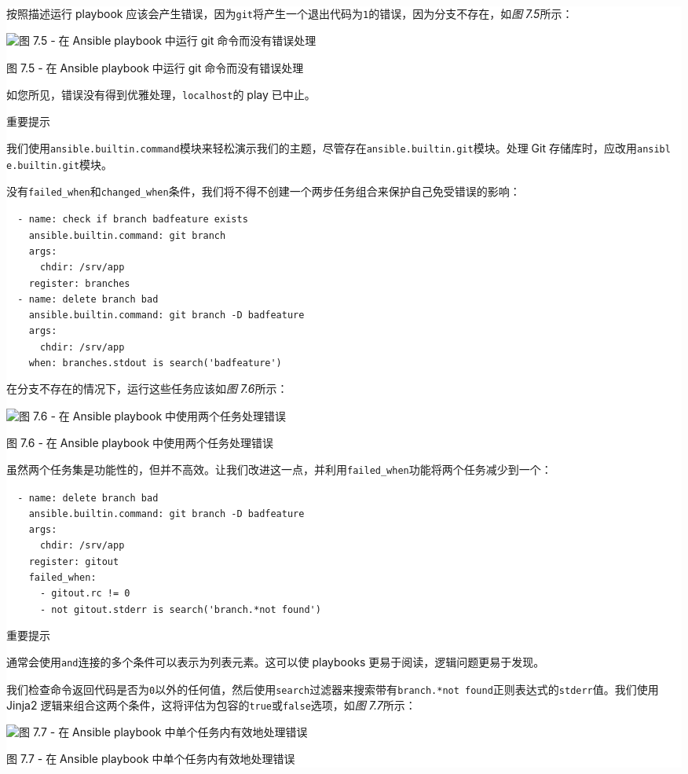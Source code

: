 按照描述运行 playbook 应该会产生错误，因为`git`将产生一个退出代码为`1`的错误，因为分支不存在，如*图 7.5*所示：

![图 7.5 - 在 Ansible playbook 中运行 git 命令而没有错误处理](https://github.com/OpenDocCN/freelearn-devops-pt2-zh/raw/master/docs/ms-asb-4e/img/B17462_07_05.jpg)

图 7.5 - 在 Ansible playbook 中运行 git 命令而没有错误处理

如您所见，错误没有得到优雅处理，`localhost`的 play 已中止。

重要提示

我们使用`ansible.builtin.command`模块来轻松演示我们的主题，尽管存在`ansible.builtin.git`模块。处理 Git 存储库时，应改用`ansible.builtin.git`模块。

没有`failed_when`和`changed_when`条件，我们将不得不创建一个两步任务组合来保护自己免受错误的影响：

```
  - name: check if branch badfeature exists
    ansible.builtin.command: git branch
    args:
      chdir: /srv/app
    register: branches
  - name: delete branch bad
    ansible.builtin.command: git branch -D badfeature
    args:
      chdir: /srv/app
    when: branches.stdout is search('badfeature')
```

在分支不存在的情况下，运行这些任务应该如*图 7.6*所示：

![图 7.6 - 在 Ansible playbook 中使用两个任务处理错误](https://github.com/OpenDocCN/freelearn-devops-pt2-zh/raw/master/docs/ms-asb-4e/img/B17462_07_06.jpg)

图 7.6 - 在 Ansible playbook 中使用两个任务处理错误

虽然两个任务集是功能性的，但并不高效。让我们改进这一点，并利用`failed_when`功能将两个任务减少到一个：

```
  - name: delete branch bad
    ansible.builtin.command: git branch -D badfeature
    args:
      chdir: /srv/app
    register: gitout
    failed_when:
      - gitout.rc != 0
      - not gitout.stderr is search('branch.*not found')
```

重要提示

通常会使用`and`连接的多个条件可以表示为列表元素。这可以使 playbooks 更易于阅读，逻辑问题更易于发现。

我们检查命令返回代码是否为`0`以外的任何值，然后使用`search`过滤器来搜索带有`branch.*not found`正则表达式的`stderr`值。我们使用 Jinja2 逻辑来组合这两个条件，这将评估为包容的`true`或`false`选项，如*图 7.7*所示：

![图 7.7 - 在 Ansible playbook 中单个任务内有效地处理错误](https://github.com/OpenDocCN/freelearn-devops-pt2-zh/raw/master/docs/ms-asb-4e/img/B17462_07_07.jpg)

图 7.7 - 在 Ansible playbook 中单个任务内有效地处理错误
